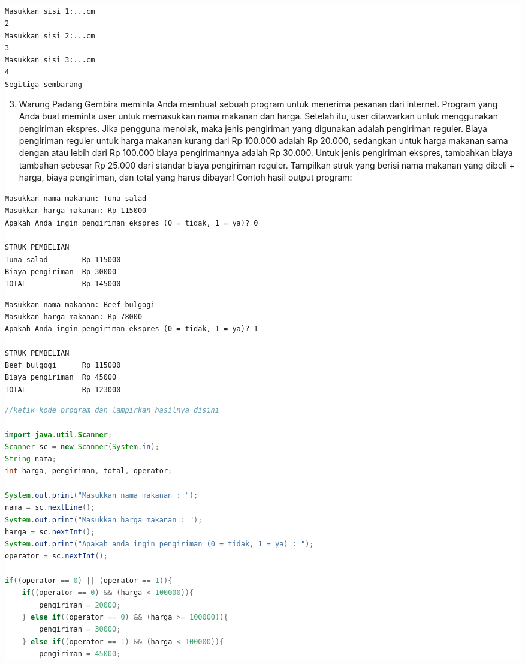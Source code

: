     Masukkan sisi 1:...cm 
    2
    Masukkan sisi 2:...cm 
    3
    Masukkan sisi 3:...cm
    4
    Segitiga sembarang


3. Warung Padang Gembira meminta Anda membuat sebuah program untuk menerima pesanan dari internet. Program yang Anda buat meminta user untuk memasukkan nama makanan dan harga. Setelah itu, user ditawarkan untuk menggunakan pengiriman ekspres. Jika pengguna menolak, maka jenis pengiriman yang digunakan adalah pengiriman reguler. Biaya pengiriman reguler untuk harga makanan kurang dari Rp 100.000 adalah Rp 20.000, sedangkan untuk harga makanan sama dengan atau lebih dari Rp 100.000 biaya pengirimannya adalah Rp 30.000. Untuk jenis pengiriman ekspres, tambahkan biaya tambahan sebesar Rp 25.000 dari standar biaya pengiriman reguler. Tampilkan struk yang berisi nama makanan yang dibeli + harga, biaya pengiriman, dan total yang harus dibayar!
Contoh hasil output program:

```
Masukkan nama makanan: Tuna salad
Masukkan harga makanan: Rp 115000
Apakah Anda ingin pengiriman ekspres (0 = tidak, 1 = ya)? 0

STRUK PEMBELIAN
Tuna salad        Rp 115000
Biaya pengiriman  Rp 30000
TOTAL             Rp 145000

```

```
Masukkan nama makanan: Beef bulgogi
Masukkan harga makanan: Rp 78000
Apakah Anda ingin pengiriman ekspres (0 = tidak, 1 = ya)? 1

STRUK PEMBELIAN
Beef bulgogi      Rp 115000
Biaya pengiriman  Rp 45000
TOTAL             Rp 123000

```




```Java
//ketik kode program dan lampirkan hasilnya disini

import java.util.Scanner;
Scanner sc = new Scanner(System.in);
String nama;
int harga, pengiriman, total, operator;

System.out.print("Masukkan nama makanan : ");
nama = sc.nextLine();
System.out.print("Masukkan harga makanan : ");
harga = sc.nextInt();
System.out.print("Apakah anda ingin pengiriman (0 = tidak, 1 = ya) : ");
operator = sc.nextInt();

if((operator == 0) || (operator == 1)){
    if((operator == 0) && (harga < 100000)){
        pengiriman = 20000;
    } else if((operator == 0) && (harga >= 100000)){
        pengiriman = 30000;
    } else if((operator == 1) && (harga < 100000)){
        pengiriman = 45000;
```